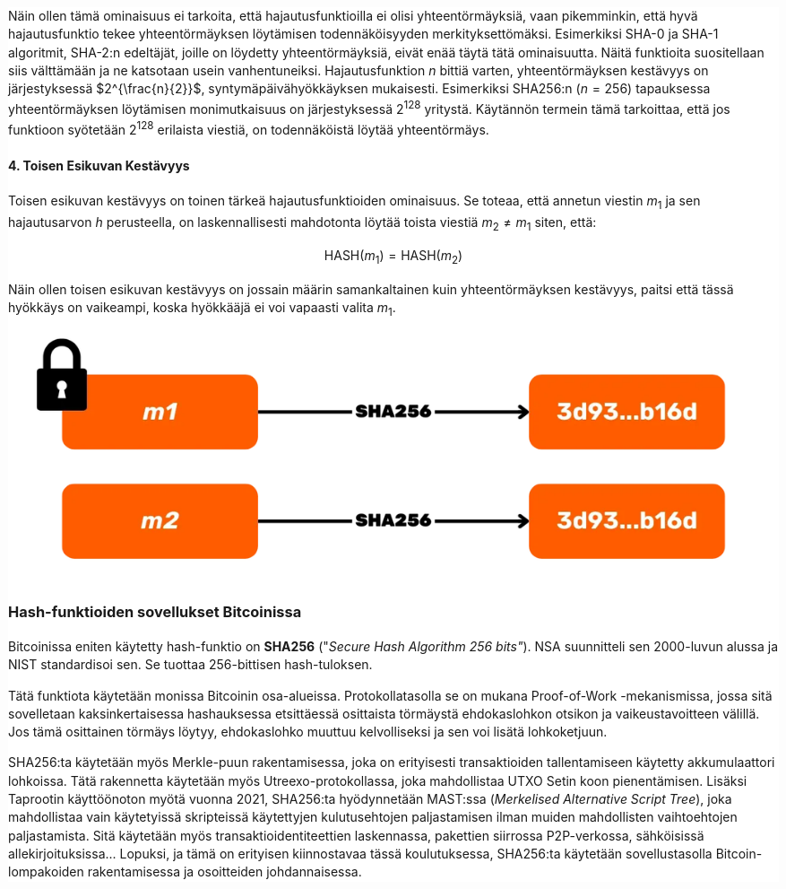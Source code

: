 Näin ollen tämä ominaisuus ei tarkoita, että hajautusfunktioilla ei olisi yhteentörmäyksiä, vaan pikemminkin, että hyvä hajautusfunktio tekee yhteentörmäyksen löytämisen todennäköisyyden merkityksettömäksi. Esimerkiksi SHA-0 ja SHA-1 algoritmit, SHA-2:n edeltäjät, joille on löydetty yhteentörmäyksiä, eivät enää täytä tätä ominaisuutta. Näitä funktioita suositellaan siis välttämään ja ne katsotaan usein vanhentuneiksi.
Hajautusfunktion $n$ bittiä varten, yhteentörmäyksen kestävyys on järjestyksessä $2^{\frac{n}{2}}$, syntymäpäivähyökkäyksen mukaisesti. Esimerkiksi SHA256:n ($n = 256$) tapauksessa yhteentörmäyksen löytämisen monimutkaisuus on järjestyksessä $2^{128}$ yritystä. Käytännön termein tämä tarkoittaa, että jos funktioon syötetään $2^{128}$ erilaista viestiä, on todennäköistä löytää yhteentörmäys.

#### 4. Toisen Esikuvan Kestävyys

Toisen esikuvan kestävyys on toinen tärkeä hajautusfunktioiden ominaisuus. Se toteaa, että annetun viestin $m_1$ ja sen hajautusarvon $h$ perusteella, on laskennallisesti mahdotonta löytää toista viestiä $m_2 \neq m_1$ siten, että:

$$
\text{HASH}(m_1) = \text{HASH}(m_2)
$$

Näin ollen toisen esikuvan kestävyys on jossain määrin samankaltainen kuin yhteentörmäyksen kestävyys, paitsi että tässä hyökkäys on vaikeampi, koska hyökkääjä ei voi vapaasti valita $m_1$.
![CYP201](assets/fr/005.webp)

### Hash-funktioiden sovellukset Bitcoinissa

Bitcoinissa eniten käytetty hash-funktio on **SHA256** ("_Secure Hash Algorithm 256 bits"_). NSA suunnitteli sen 2000-luvun alussa ja NIST standardisoi sen. Se tuottaa 256-bittisen hash-tuloksen.

Tätä funktiota käytetään monissa Bitcoinin osa-alueissa. Protokollatasolla se on mukana Proof-of-Work -mekanismissa, jossa sitä sovelletaan kaksinkertaisessa hashauksessa etsittäessä osittaista törmäystä ehdokaslohkon otsikon ja vaikeustavoitteen välillä. Jos tämä osittainen törmäys löytyy, ehdokaslohko muuttuu kelvolliseksi ja sen voi lisätä lohkoketjuun.

SHA256:ta käytetään myös Merkle-puun rakentamisessa, joka on erityisesti transaktioiden tallentamiseen käytetty akkumulaattori lohkoissa. Tätä rakennetta käytetään myös Utreexo-protokollassa, joka mahdollistaa UTXO Setin koon pienentämisen. Lisäksi Taprootin käyttöönoton myötä vuonna 2021, SHA256:ta hyödynnetään MAST:ssa (_Merkelised Alternative Script Tree_), joka mahdollistaa vain käytetyissä skripteissä käytettyjen kulutusehtojen paljastamisen ilman muiden mahdollisten vaihtoehtojen paljastamista. Sitä käytetään myös transaktioidentiteettien laskennassa, pakettien siirrossa P2P-verkossa, sähköisissä allekirjoituksissa... Lopuksi, ja tämä on erityisen kiinnostavaa tässä koulutuksessa, SHA256:ta käytetään sovellustasolla Bitcoin-lompakoiden rakentamisessa ja osoitteiden johdannaisessa.
